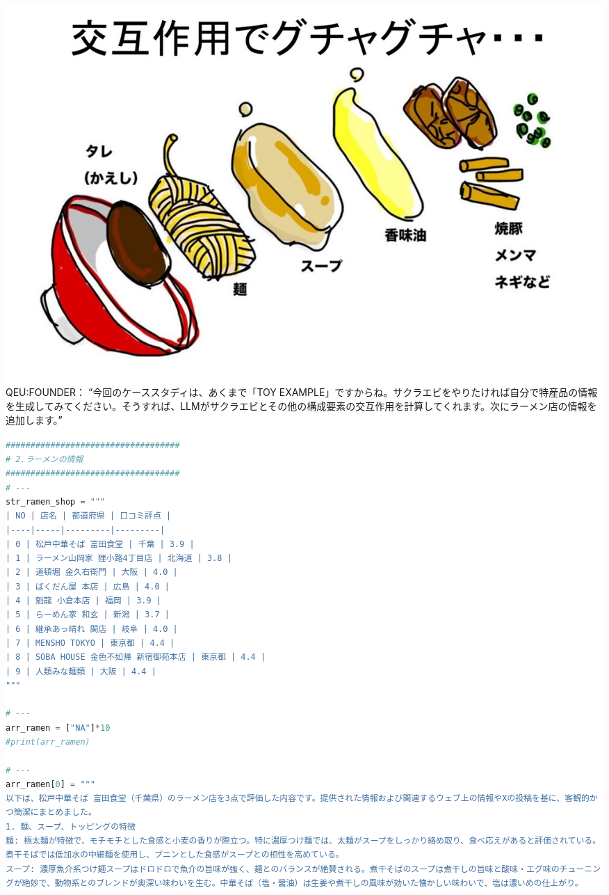 ![imageSIWC2-31-1](/2025-05-17-QEUR23_SIWC31/imageSIWC2-31-1.jpg) 

QEU:FOUNDER： “今回のケーススタディは、あくまで「TOY EXAMPLE」ですからね。サクラエビをやりたければ自分で特産品の情報を生成してみてください。そうすれば、LLMがサクラエビとその他の構成要素の交互作用を計算してくれます。次にラーメン店の情報を追加します。”

```python
###################################
# 2.ラーメンの情報
###################################
# ---
str_ramen_shop = """
| NO | 店名 | 都道府県 | 口コミ評点 |
|----|-----|---------|---------|
| 0 | 松戸中華そば 富田食堂 | 千葉 | 3.9 |
| 1 | ラーメン山岡家 狸小路4丁目店 | 北海道 | 3.8 |
| 2 | 道頓堀 金久右衛門 | 大阪 | 4.0 |
| 3 | ばくだん屋 本店 | 広島 | 4.0 |
| 4 | 魁龍 小倉本店 | 福岡 | 3.9 |
| 5 | らーめん家 和玄 | 新潟 | 3.7 |
| 6 | 継承あっ晴れ 関店 | 岐阜 | 4.0 |
| 7 | MENSHO TOKYO | 東京都 | 4.4 |
| 8 | SOBA HOUSE 金色不如帰 新宿御苑本店 | 東京都 | 4.4 |
| 9 | 人類みな麺類 | 大阪 | 4.4 |
"""

# ---
arr_ramen = ["NA"]*10
#print(arr_ramen)

# ---
arr_ramen[0] = """
以下は、松戸中華そば 富田食堂（千葉県）のラーメン店を3点で評価した内容です。提供された情報および関連するウェブ上の情報やXの投稿を基に、客観的かつ簡潔にまとめました。
1. 麺、スープ、トッピングの特徴
麺: 極太麺が特徴で、モチモチとした食感と小麦の香りが際立つ。特に濃厚つけ麺では、太麺がスープをしっかり絡め取り、食べ応えがあると評価されている。煮干そばでは低加水の中細麺を使用し、プニンとした食感がスープとの相性を高めている。
スープ: 濃厚魚介系つけ麺スープはドロドロで魚介の旨味が強く、麺とのバランスが絶賛される。煮干そばのスープは煮干しの旨味と酸味・エグ味のチューニングが絶妙で、動物系とのブレンドが奥深い味わいを生む。中華そば（塩・醤油）は生姜や煮干しの風味が効いた懐かしい味わいで、塩は濃いめの仕上がり。
```